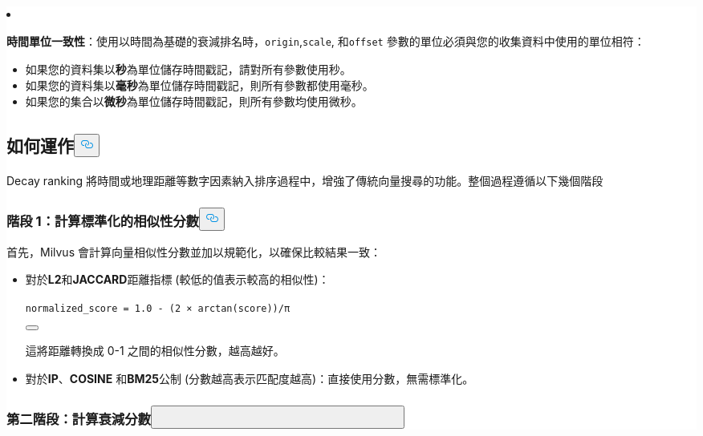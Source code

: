 <li><p><strong>時間單位一致性</strong>：使用以時間為基礎的衰減排名時，<code translate="no">origin</code>,<code translate="no">scale</code>, 和<code translate="no">offset</code> 參數的單位必須與您的收集資料中使用的單位相符：</p>
<ul>
<li>如果您的資料集以<strong>秒</strong>為單位儲存時間戳記，請對所有參數使用秒。</li>
<li>如果您的資料集以<strong>毫秒</strong>為單位儲存時間戳記，則所有參數都使用毫秒。</li>
<li>如果您的集合以<strong>微秒</strong>為單位儲存時間戳記，則所有參數均使用微秒。</li>
</ul></li>
</ul>
<h2 id="How-it-works" class="common-anchor-header">如何運作<button data-href="#How-it-works" class="anchor-icon" translate="no">
      <svg translate="no"
        aria-hidden="true"
        focusable="false"
        height="20"
        version="1.1"
        viewBox="0 0 16 16"
        width="16"
      >
        <path
          fill="#0092E4"
          fill-rule="evenodd"
          d="M4 9h1v1H4c-1.5 0-3-1.69-3-3.5S2.55 3 4 3h4c1.45 0 3 1.69 3 3.5 0 1.41-.91 2.72-2 3.25V8.59c.58-.45 1-1.27 1-2.09C10 5.22 8.98 4 8 4H4c-.98 0-2 1.22-2 2.5S3 9 4 9zm9-3h-1v1h1c1 0 2 1.22 2 2.5S13.98 12 13 12H9c-.98 0-2-1.22-2-2.5 0-.83.42-1.64 1-2.09V6.25c-1.09.53-2 1.84-2 3.25C6 11.31 7.55 13 9 13h4c1.45 0 3-1.69 3-3.5S14.5 6 13 6z"
        ></path>
      </svg>
    </button></h2><p>Decay ranking 將時間或地理距離等數字因素納入排序過程中，增強了傳統向量搜尋的功能。整個過程遵循以下幾個階段</p>
<h3 id="Stage-1-Calculate-normalized-similarity-scores" class="common-anchor-header">階段 1：計算標準化的相似性分數<button data-href="#Stage-1-Calculate-normalized-similarity-scores" class="anchor-icon" translate="no">
      <svg translate="no"
        aria-hidden="true"
        focusable="false"
        height="20"
        version="1.1"
        viewBox="0 0 16 16"
        width="16"
      >
        <path
          fill="#0092E4"
          fill-rule="evenodd"
          d="M4 9h1v1H4c-1.5 0-3-1.69-3-3.5S2.55 3 4 3h4c1.45 0 3 1.69 3 3.5 0 1.41-.91 2.72-2 3.25V8.59c.58-.45 1-1.27 1-2.09C10 5.22 8.98 4 8 4H4c-.98 0-2 1.22-2 2.5S3 9 4 9zm9-3h-1v1h1c1 0 2 1.22 2 2.5S13.98 12 13 12H9c-.98 0-2-1.22-2-2.5 0-.83.42-1.64 1-2.09V6.25c-1.09.53-2 1.84-2 3.25C6 11.31 7.55 13 9 13h4c1.45 0 3-1.69 3-3.5S14.5 6 13 6z"
        ></path>
      </svg>
    </button></h3><p>首先，Milvus 會計算向量相似性分數並加以規範化，以確保比較結果一致：</p>
<ul>
<li><p>對於<strong>L2</strong>和<strong>JACCARD</strong>距離指標 (較低的值表示較高的相似性)：</p>
<pre><code translate="no" class="language-plaintext">normalized_score = 1.0 - (2 × arctan(score))/π
<button class="copy-code-btn"></button></code></pre>
<p>這將距離轉換成 0-1 之間的相似性分數，越高越好。</p></li>
<li><p>對於<strong>IP</strong>、<strong>COSINE</strong> 和<strong>BM25</strong>公制 (分數越高表示匹配度越高)：直接使用分數，無需標準化。</p></li>
</ul>
<h3 id="Stage-2-Calculate-decay-scores" class="common-anchor-header">第二階段：計算衰減分數<button data-href="#Stage-2-Calculate-decay-scores" class="anchor-icon" translate="no">
      <svg translate="no"
        aria-hidden="true"
        focusable="false"
        height="20"
        version="1.1"